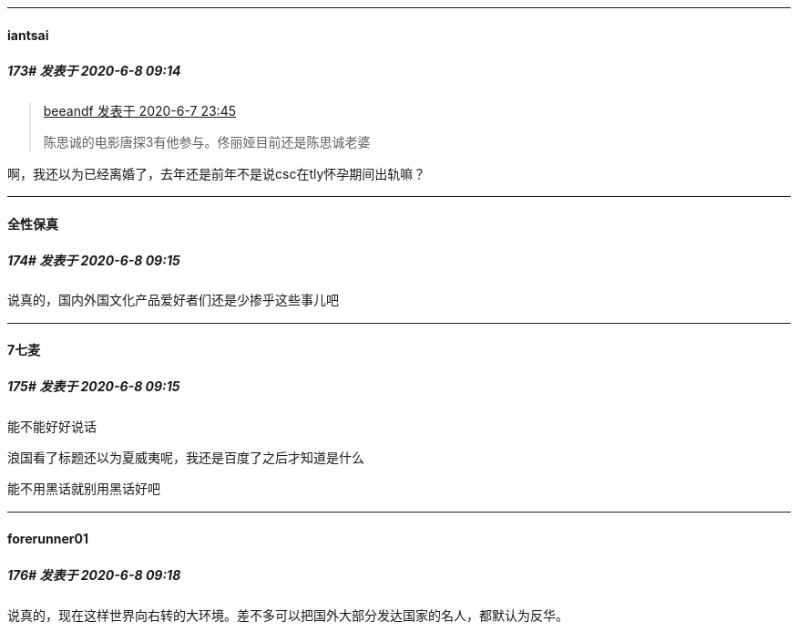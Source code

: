 





*****

####  iantsai  
##### 173#       发表于 2020-6-8 09:14



<blockquote><a href="httphttps://bbs.saraba1st.com/2b/forum.php?mod=redirect&amp;goto=findpost&amp;pid=47715209&amp;ptid=1940243" target="_blank">beeandf 发表于 2020-6-7 23:45</a>

陈思诚的电影唐探3有他参与。佟丽娅目前还是陈思诚老婆</blockquote>
啊，我还以为已经离婚了，去年还是前年不是说csc在tly怀孕期间出轨嘛？







*****

####  全性保真  
##### 174#       发表于 2020-6-8 09:15




说真的，国内外国文化产品爱好者们还是少掺乎这些事儿吧







*****

####  7七麦  
##### 175#       发表于 2020-6-8 09:15




能不能好好说话

浪国看了标题还以为夏威夷呢，我还是百度了之后才知道是什么

能不用黑话就别用黑话好吧







*****

####  forerunner01  
##### 176#       发表于 2020-6-8 09:18




说真的，现在这样世界向右转的大环境。差不多可以把国外大部分发达国家的名人，都默认为反华。
